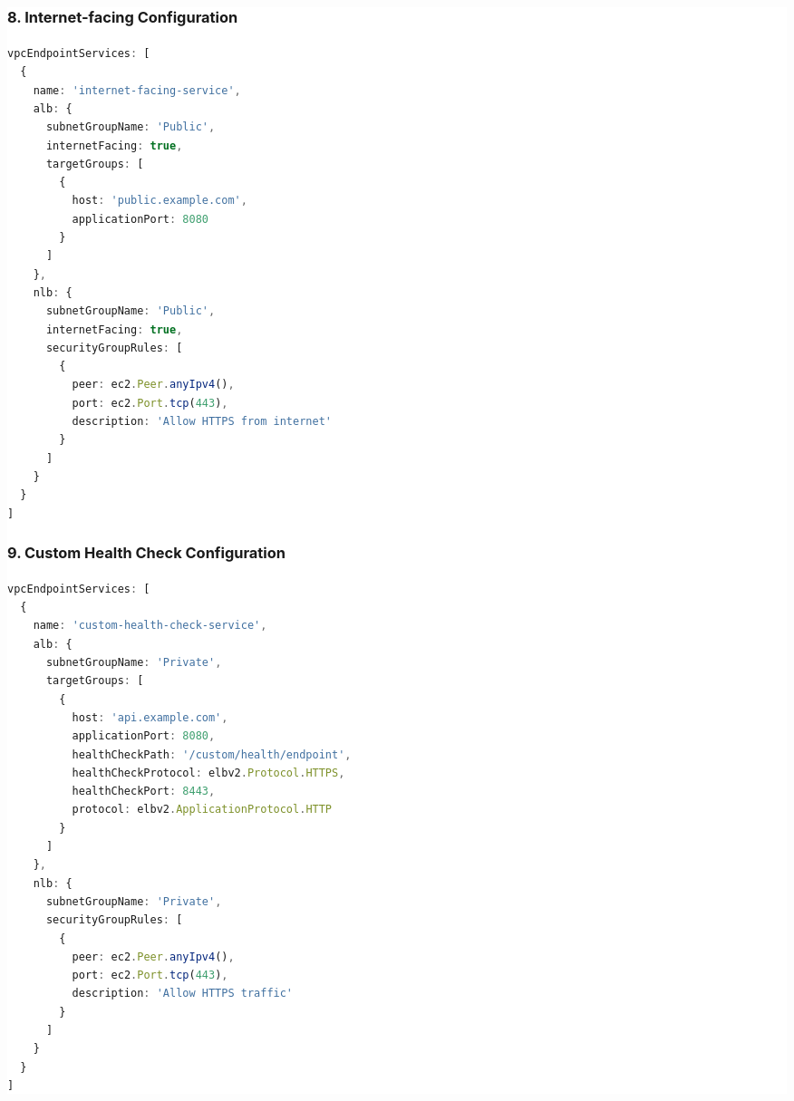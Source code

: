 ### 8. Internet-facing Configuration

```typescript
vpcEndpointServices: [
  {
    name: 'internet-facing-service',
    alb: {
      subnetGroupName: 'Public',
      internetFacing: true,
      targetGroups: [
        {
          host: 'public.example.com',
          applicationPort: 8080
        }
      ]
    },
    nlb: {
      subnetGroupName: 'Public',
      internetFacing: true,
      securityGroupRules: [
        {
          peer: ec2.Peer.anyIpv4(),
          port: ec2.Port.tcp(443),
          description: 'Allow HTTPS from internet'
        }
      ]
    }
  }
]
```

### 9. Custom Health Check Configuration

```typescript
vpcEndpointServices: [
  {
    name: 'custom-health-check-service',
    alb: {
      subnetGroupName: 'Private',
      targetGroups: [
        {
          host: 'api.example.com',
          applicationPort: 8080,
          healthCheckPath: '/custom/health/endpoint',
          healthCheckProtocol: elbv2.Protocol.HTTPS,
          healthCheckPort: 8443,
          protocol: elbv2.ApplicationProtocol.HTTP
        }
      ]
    },
    nlb: {
      subnetGroupName: 'Private',
      securityGroupRules: [
        {
          peer: ec2.Peer.anyIpv4(),
          port: ec2.Port.tcp(443),
          description: 'Allow HTTPS traffic'
        }
      ]
    }
  }
]
```
